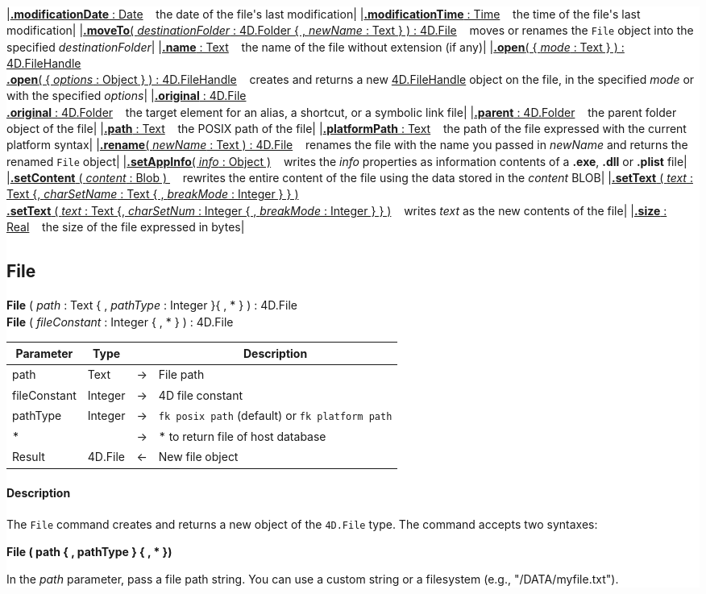 |[**.modificationDate** : Date](#modificationdate)&nbsp;&nbsp;&nbsp;&nbsp;the date of the file's last modification|
|[**.modificationTime** : Time](#modificationtime)&nbsp;&nbsp;&nbsp;&nbsp;the time of the file's last modification|
|[**.moveTo**( *destinationFolder* : 4D.Folder { , *newName* : Text } ) : 4D.File](#moveto)&nbsp;&nbsp;&nbsp;&nbsp;moves or renames the `File` object into the specified *destinationFolder*|
|[**.name** : Text](#name)&nbsp;&nbsp;&nbsp;&nbsp;the name of the file without extension (if any)|
|[**.open**( { *mode* : Text } ) : 4D.FileHandle<br/>**.open**( { *options* : Object } ) : 4D.FileHandle](#open)&nbsp;&nbsp;&nbsp;&nbsp;creates and returns a new [4D.FileHandle](FileHandleClass) object on the file, in the specified *mode* or with the specified *options*|
|[**.original** : 4D.File<br/>**.original** : 4D.Folder](#original)&nbsp;&nbsp;&nbsp;&nbsp;the target element for an alias, a shortcut, or a symbolic link file|
|[**.parent** : 4D.Folder](#parent)&nbsp;&nbsp;&nbsp;&nbsp;the parent folder object of the file|
|[**.path** : Text](#path)&nbsp;&nbsp;&nbsp;&nbsp;the POSIX path of the file|
|[**.platformPath** : Text](#platformpath)&nbsp;&nbsp;&nbsp;&nbsp;the path of the file expressed with the current platform syntax|
|[**.rename**( *newName* : Text ) : 4D.File](#rename)&nbsp;&nbsp;&nbsp;&nbsp;renames the file with the name you passed in *newName* and returns the renamed `File` object|
|[**.setAppInfo**( *info* : Object )](#setappinfo)&nbsp;&nbsp;&nbsp;&nbsp;writes the *info* properties as information contents of a **.exe**, **.dll** or **.plist** file|
|[**.setContent** ( *content* : Blob ) ](#setcontent)&nbsp;&nbsp;&nbsp;&nbsp;rewrites the entire content of the file using the data stored in the *content* BLOB|
|[**.setText** ( *text* : Text {, *charSetName* : Text { , *breakMode* : Integer } } )<br/>**.setText** ( *text* : Text {, *charSetNum* : Integer { , *breakMode* : Integer } } )](#settext)&nbsp;&nbsp;&nbsp;&nbsp;writes *text* as the new contents of the file|
|[**.size** : Real](#size)&nbsp;&nbsp;&nbsp;&nbsp;the size of the file expressed in bytes|


## File


**File** ( *path* : Text { , *pathType* : Integer }{ , * } ) : 4D.File<br/>**File** ( *fileConstant* : Integer { , * } ) : 4D.File



|Parameter|Type||Description|
|---------|--- |:---:|------|
|path|Text|->|File path|
|fileConstant|Integer|->|4D file constant|
|pathType|Integer|->|`fk posix path` (default) or `fk platform path`|
|*||->|* to return file of host database|
|Result|4D.File|<-|New file object|

#### Description

The `File` command creates and returns a new object of the `4D.File` type. The command accepts two syntaxes:

**File ( path { , pathType } { , * })**

In the *path* parameter, pass a file path string. You can use a custom string or a filesystem (e.g., "/DATA/myfile.txt").
